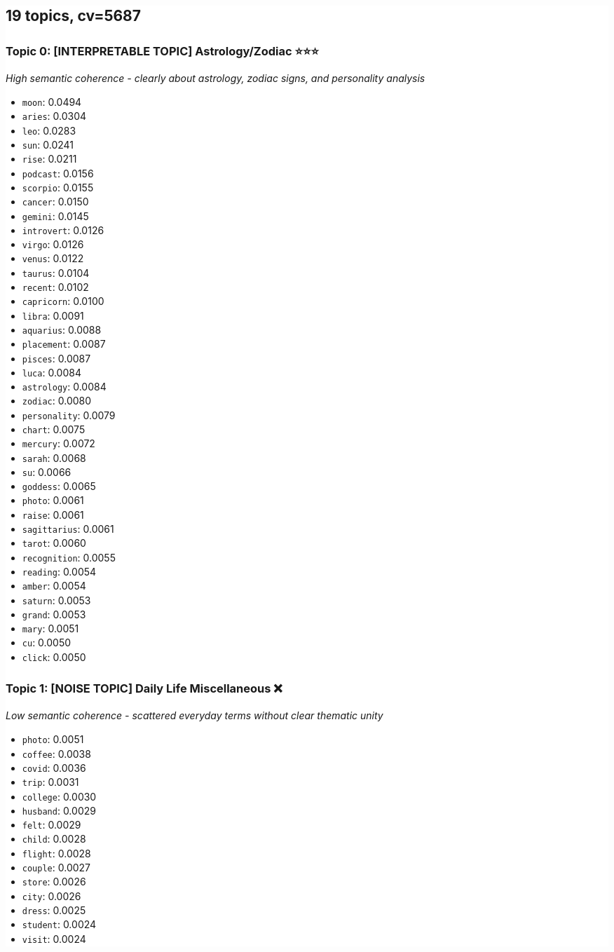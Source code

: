 ## 19 topics, cv=5687

### Topic 0: **[INTERPRETABLE TOPIC] Astrology/Zodiac** ⭐⭐⭐
*High semantic coherence - clearly about astrology, zodiac signs, and personality analysis*
- `moon`: 0.0494
- `aries`: 0.0304
- `leo`: 0.0283
- `sun`: 0.0241
- `rise`: 0.0211
- `podcast`: 0.0156
- `scorpio`: 0.0155
- `cancer`: 0.0150
- `gemini`: 0.0145
- `introvert`: 0.0126
- `virgo`: 0.0126
- `venus`: 0.0122
- `taurus`: 0.0104
- `recent`: 0.0102
- `capricorn`: 0.0100
- `libra`: 0.0091
- `aquarius`: 0.0088
- `placement`: 0.0087
- `pisces`: 0.0087
- `luca`: 0.0084
- `astrology`: 0.0084
- `zodiac`: 0.0080
- `personality`: 0.0079
- `chart`: 0.0075
- `mercury`: 0.0072
- `sarah`: 0.0068
- `su`: 0.0066
- `goddess`: 0.0065
- `photo`: 0.0061
- `raise`: 0.0061
- `sagittarius`: 0.0061
- `tarot`: 0.0060
- `recognition`: 0.0055
- `reading`: 0.0054
- `amber`: 0.0054
- `saturn`: 0.0053
- `grand`: 0.0053
- `mary`: 0.0051
- `cu`: 0.0050
- `click`: 0.0050

### Topic 1: **[NOISE TOPIC] Daily Life Miscellaneous** ❌
*Low semantic coherence - scattered everyday terms without clear thematic unity*
- `photo`: 0.0051
- `coffee`: 0.0038
- `covid`: 0.0036
- `trip`: 0.0031
- `college`: 0.0030
- `husband`: 0.0029
- `felt`: 0.0029
- `child`: 0.0028
- `flight`: 0.0028
- `couple`: 0.0027
- `store`: 0.0026
- `city`: 0.0026
- `dress`: 0.0025
- `student`: 0.0024
- `visit`: 0.0024